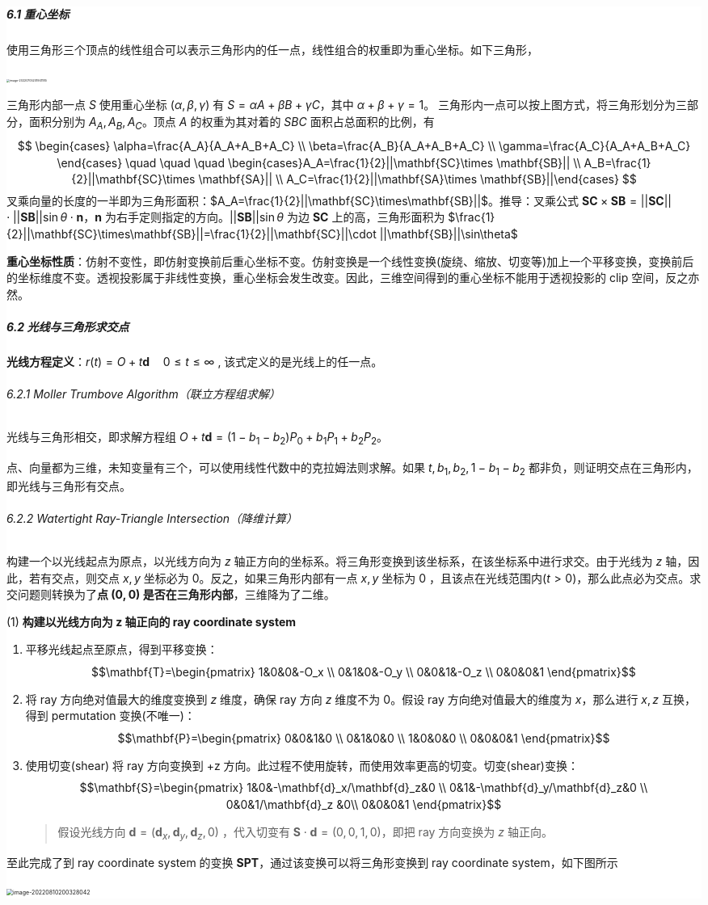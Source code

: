 ##### 6.1 重心坐标

使用三角形三个顶点的线性组合可以表示三角形内的任一点，线性组合的权重即为重心坐标。如下三角形，

<img src="图形学.assets/image-20220705201941185.png" alt="image-20220705201941185" style="zoom: 25%;" />

三角形内部一点 $S$ 使用重心坐标 $(\alpha,\beta,\gamma)$ 有 $S=\alpha A+\beta B+\gamma C$，其中 $\alpha+\beta+\gamma=1$。
三角形内一点可以按上图方式，将三角形划分为三部分，面积分别为 $A_A,A_B,A_C$。顶点 $A$ 的权重为其对着的 $SBC$ 面积占总面积的比例，有
$$
\begin{cases} \alpha=\frac{A_A}{A_A+A_B+A_C} \\ \beta=\frac{A_B}{A_A+A_B+A_C} \\ \gamma=\frac{A_C}{A_A+A_B+A_C} \end{cases} \quad \quad \quad \begin{cases}A_A=\frac{1}{2}||\mathbf{SC}\times \mathbf{SB}|| \\ A_B=\frac{1}{2}||\mathbf{SC}\times \mathbf{SA}|| \\ A_C=\frac{1}{2}||\mathbf{SA}\times \mathbf{SB}||\end{cases}
$$
叉乘向量的长度的一半即为三角形面积：$A_A=\frac{1}{2}||\mathbf{SC}\times\mathbf{SB}||$。推导：叉乘公式 $\mathbf{SC}\times\mathbf{SB}=||\mathbf{SC}||\cdot ||\mathbf{SB}||\sin\theta \cdot \mathbf{n}$，$\mathbf{n}$ 为右手定则指定的方向。$||\mathbf{SB}||\sin\theta$ 为边 $\mathbf{SC}$ 上的高，三角形面积为 $\frac{1}{2}||\mathbf{SC}\times\mathbf{SB}||=\frac{1}{2}||\mathbf{SC}||\cdot ||\mathbf{SB}||\sin\theta$

**重心坐标性质**：仿射不变性，即仿射变换前后重心坐标不变。仿射变换是一个线性变换(旋绕、缩放、切变等)加上一个平移变换，变换前后的坐标维度不变。透视投影属于非线性变换，重心坐标会发生改变。因此，三维空间得到的重心坐标不能用于透视投影的 clip 空间，反之亦然。

##### 6.2 光线与三角形求交点

**光线方程定义**：$r(t)=O+t\textbf{d} \quad 0\leq t\leq \infty$ , 该式定义的是光线上的任一点。

###### 6.2.1 Moller Trumbove Algorithm（联立方程组求解）

光线与三角形相交，即求解方程组 $O+t\textbf{d}=(1-b_1-b_2)P_0+b_1P_1+b_2P_2$。 

点、向量都为三维，未知变量有三个，可以使用线性代数中的克拉姆法则求解。如果 $t, b_1,b_2,1-b_1-b_2$ 都非负，则证明交点在三角形内，即光线与三角形有交点。

###### 6.2.2 Watertight Ray-Triangle Intersection（降维计算）

构建一个以光线起点为原点，以光线方向为 $z$ 轴正方向的坐标系。将三角形变换到该坐标系，在该坐标系中进行求交。由于光线为 $z$ 轴，因此，若有交点，则交点 $x,y$ 坐标必为 $0$。反之，如果三角形内部有一点 $x,y$ 坐标为 $0$ ，且该点在光线范围内$(t>0)$，那么此点必为交点。求交问题则转换为了**点 $(0,0)$ 是否在三角形内部**，三维降为了二维。

(1) **构建以光线方向为 z 轴正向的 ray coordinate system**

1. 平移光线起点至原点，得到平移变换：
   $$\mathbf{T}=\begin{pmatrix} 1&0&0&-O_x \\ 0&1&0&-O_y \\ 0&0&1&-O_z \\ 0&0&0&1 \end{pmatrix}$$

2. 将 ray 方向绝对值最大的维度变换到 $z$ 维度，确保 ray 方向 $z$ 维度不为 0。假设 ray 方向绝对值最大的维度为 $x$，那么进行 $x,z$ 互换，得到 permutation 变换(不唯一)：
   $$\mathbf{P}=\begin{pmatrix} 0&0&1&0 \\ 0&1&0&0 \\ 1&0&0&0 \\ 0&0&0&1 \end{pmatrix}$$

3. 使用切变(shear) 将 ray 方向变换到 +z 方向。此过程不使用旋转，而使用效率更高的切变。切变(shear)变换：
   $$\mathbf{S}=\begin{pmatrix} 1&0&-\mathbf{d}_x/\mathbf{d}_z&0 \\ 0&1&-\mathbf{d}_y/\mathbf{d}_z&0 \\ 0&0&1/\mathbf{d}_z &0\\ 0&0&0&1 \end{pmatrix}$$

   > 假设光线方向 $\mathbf{d}=(\mathbf{d}_x,\mathbf{d}_y,\mathbf{d}_z,0)$ ，代入切变有 $\mathbf{S}\cdot\mathbf{d}=(0, 0, 1,0)$，即把 ray 方向变换为 $z$ 轴正向。

至此完成了到 ray coordinate system 的变换 $\mathbf{SPT}$，通过该变换可以将三角形变换到 ray coordinate system，如下图所示

<img src="../../../source/images/图形学.assets/image-20220810200328042.png" alt="image-20220810200328042" style="zoom:50%;" />
